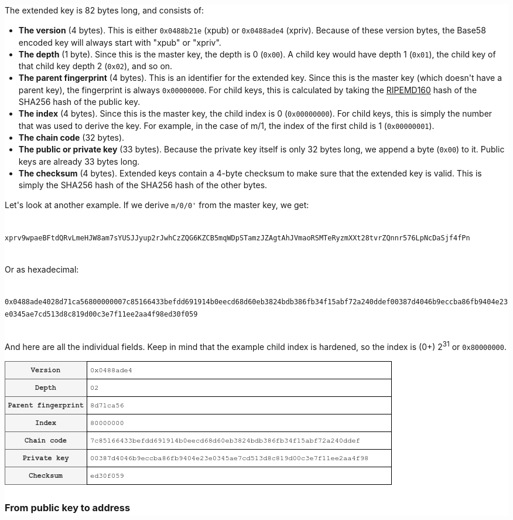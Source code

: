 The extended key is 82 bytes long, and consists of:

- **The version** (4 bytes). This is either `0x0488b21e` (xpub) or `0x0488ade4` (xpriv). Because of these version bytes, the Base58 encoded key will always start with "xpub" or "xpriv".
- **The depth** (1 byte). Since this is the master key, the depth is 0 (`0x00`). A child key would have depth 1 (`0x01`), the child key of that child key depth 2 (`0x02`), and so on.
- **The parent fingerprint** (4 bytes). This is an identifier for the extended key. Since this is the master key (which doesn't have a parent key), the fingerprint is always `0x00000000`. For child keys, this is calculated by taking the [RIPEMD160](https://en.wikipedia.org/wiki/RIPEMD) hash of the SHA256 hash of the public key.
- **The index** (4 bytes). Since this is the master key, the child index is 0 (`0x00000000`). For child keys, this is simply the number that was used to derive the key. For example, in the case of m/1, the index of the first child is 1 (`0x00000001`).
- **The chain code** (32 bytes).
- **The public or private key** (33 bytes). Because the private key itself is only 32 bytes long, we append a byte (`0x00`) to it. Public keys are already 33 bytes long.
- **The checksum** (4 bytes). Extended keys contain a 4-byte checksum to make sure that the extended key is valid. This is simply the SHA256 hash of the SHA256 hash of the other bytes.

Let's look at another example. If we derive `m/0/0'` from the master key, we get:

<pre>
<code wrap={true}>
xprv9wpaeBFtdQRvLmeHJW8am7sYUSJJyup2rJwhCzZQG6KZCB5mqWDpSTamzJZAgtAhJVmaoRSMTeRyzmXXt28tvrZQnnr576LpNcDaSjf4fPn
</code>
</pre>

Or as hexadecimal:

<pre>
<code wrap={true}>
0x0488ade4028d71ca56800000007c85166433befdd691914b0eecd68d60eb3824bdb386fb34f15abf72a240ddef00387d4046b9eccba86fb9404e23e0345ae7cd513d8c819d00c3e7f11ee2aa4f98ed30f059
</code>
</pre>

And here are all the individual fields. Keep in mind that the example child index is hardened, so the index is (0+) 2<sup>31</sup> or `0x80000000`.

![The individual fields of the extended private key.](assets/the-journey-from-mnemonic-phrase-to-address/9.png)

### From public key to address
